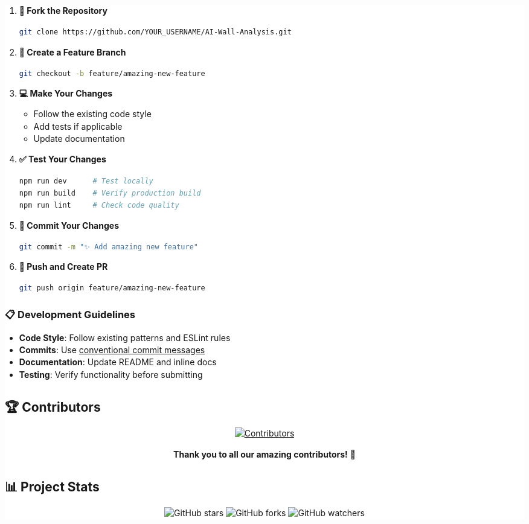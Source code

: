 1. **🍴 Fork the Repository**
   ```bash
   git clone https://github.com/YOUR_USERNAME/AI-Wall-Analysis.git
   ```

2. **🌿 Create a Feature Branch**
   ```bash
   git checkout -b feature/amazing-new-feature
   ```

3. **💻 Make Your Changes**
   - Follow the existing code style
   - Add tests if applicable
   - Update documentation

4. **✅ Test Your Changes**
   ```bash
   npm run dev      # Test locally
   npm run build    # Verify production build
   npm run lint     # Check code quality
   ```

5. **📝 Commit Your Changes**
   ```bash
   git commit -m "✨ Add amazing new feature"
   ```

6. **🚀 Push and Create PR**
   ```bash
   git push origin feature/amazing-new-feature
   ```

### 📋 Development Guidelines

- **Code Style**: Follow existing patterns and ESLint rules
- **Commits**: Use [conventional commit messages](https://conventionalcommits.org/)
- **Documentation**: Update README and inline docs
- **Testing**: Verify functionality before submitting

## 🏆 Contributors

<div align="center">

[![Contributors](https://contrib.rocks/image?repo=hasitha20025/AI-Wall-Analysis)](https://github.com/hasitha20025/AI-Wall-Analysis/graphs/contributors)

**Thank you to all our amazing contributors!** 🙏

</div>

## 📊 Project Stats

<div align="center">

![GitHub stars](https://img.shields.io/github/stars/hasitha20025/AI-Wall-Analysis?style=social)
![GitHub forks](https://img.shields.io/github/forks/hasitha20025/AI-Wall-Analysis?style=social)
![GitHub watchers](https://img.shields.io/github/watchers/hasitha20025/AI-Wall-Analysis?style=social)
